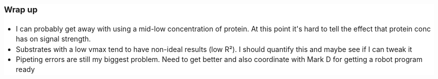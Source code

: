 ### Wrap up
* I can probably get away with using a mid-low concentration of protein. At this
  point it's hard to tell the effect that protein conc has on signal strength.
* Substrates with a low vmax tend to have non-ideal results (low R²). I should
  quantify this and maybe see if I can tweak it
* Pipeting errors are still my biggest problem. Need to get better and also
  coordinate with Mark D for getting a robot program ready
